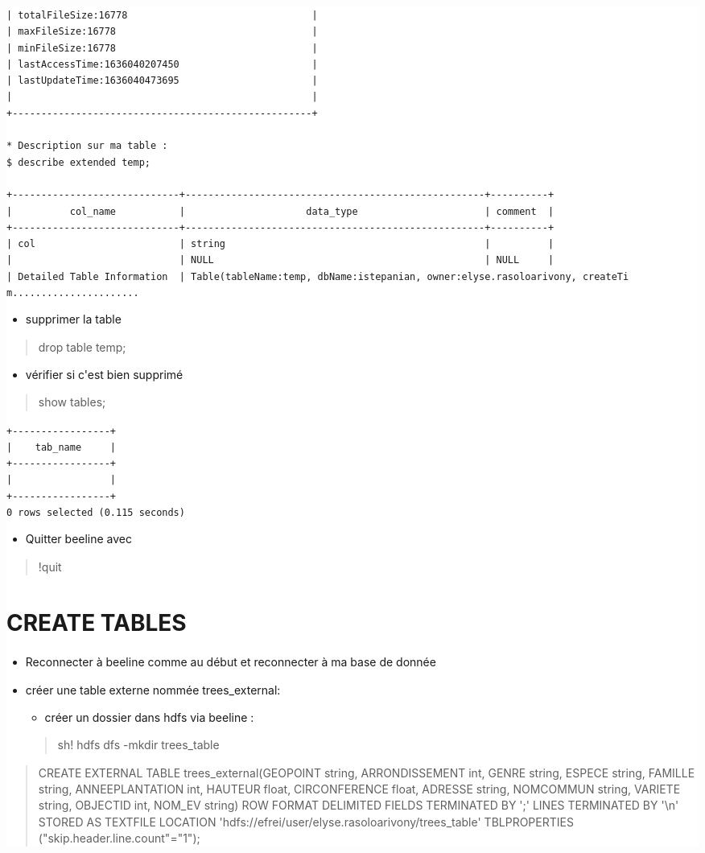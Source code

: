 ```
| totalFileSize:16778                                |
| maxFileSize:16778                                  |
| minFileSize:16778                                  |
| lastAccessTime:1636040207450                       |
| lastUpdateTime:1636040473695                       |
|                                                    |
+----------------------------------------------------+

* Description sur ma table :
$ describe extended temp;

+-----------------------------+----------------------------------------------------+----------+
|          col_name           |                     data_type                      | comment  |
+-----------------------------+----------------------------------------------------+----------+
| col                         | string                                             |          |
|                             | NULL                                               | NULL     |
| Detailed Table Information  | Table(tableName:temp, dbName:istepanian, owner:elyse.rasoloarivony, createTim......................

```



* supprimer la table
> drop table temp;

* vérifier si c'est bien supprimé
> show tables;

```
+-----------------+
|    tab_name     |
+-----------------+
|                 |
+-----------------+
0 rows selected (0.115 seconds)
```
  
* Quitter beeline avec
> !quit



# CREATE TABLES 

* Reconnecter à beeline comme au début et reconnecter à ma base de donnée

* créer une table externe nommée trees_external:

  * créer un dossier dans hdfs via beeline :
  > sh! hdfs dfs -mkdir trees_table

> CREATE EXTERNAL TABLE trees_external(GEOPOINT string, ARRONDISSEMENT int, GENRE string, ESPECE string, FAMILLE string, ANNEEPLANTATION int, HAUTEUR float, CIRCONFERENCE float, ADRESSE string, NOMCOMMUN string, VARIETE string, OBJECTID int, NOM_EV string) ROW FORMAT DELIMITED FIELDS TERMINATED BY ';' LINES TERMINATED BY '\n' STORED AS TEXTFILE LOCATION 'hdfs://efrei/user/elyse.rasoloarivony/trees_table' TBLPROPERTIES ("skip.header.line.count"="1");
